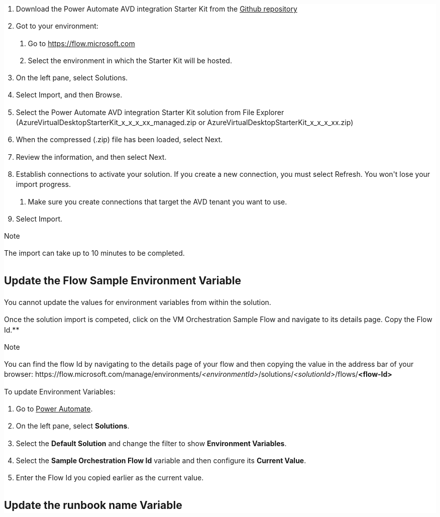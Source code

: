 1.  Download the Power Automate AVD integration Starter Kit from the [Github repository](https://go.microsoft.com/fwlink/?linkid=2174628)

1.  Got to your environment:

    1.  Go to <https://flow.microsoft.com>

    1.  Select the environment in which the Starter Kit will be hosted.

1.  On the left pane, select Solutions.

1.  Select Import, and then Browse.

1.  Select the Power Automate AVD integration Starter Kit solution from File
    Explorer (AzureVirtualDesktopStarterKit_x_x_x_xx_managed.zip or
    AzureVirtualDesktopStarterKit_x_x_x_xx.zip)

1.  When the compressed (.zip) file has been loaded, select Next.

1.  Review the information, and then select Next.

1.  Establish connections to activate your solution. If you create a new
    connection, you must select Refresh. You won't lose your import progress.

    1.  Make sure you create connections that target the AVD tenant you want to
        use.

1.  Select Import.

> [!NOTE]
> The import can take up to 10 minutes to be completed.


## Update the Flow Sample Environment Variable

You cannot update the values for environment variables from within the solution.

Once the solution import is competed, click on the VM Orchestration Sample
Flow and navigate to its details page. Copy the Flow Id.**

> [!NOTE]
> You can find the flow Id by navigating to the details page of your flow and then
copying the value in the address bar of your browser:
https://<span></span>flow.<span></span>microsoft.<span></span>com/manage/environments/*\<environmentId\>*/solutions/*\<solutionId\>*/flows/**\<flow-Id\>**

To update Environment Variables:

1.  Go to [Power Automate](https://flow.microsoft.com/).

1.  On the left pane, select **Solutions**.

1.  Select the **Default Solution** and change the filter to show **Environment
    Variables**.

1.  Select the **Sample Orchestration Flow Id** variable and then configure its
    **Current Value**.

1.  Enter the Flow Id you copied earlier as the current value.

## Update the runbook name Variable
